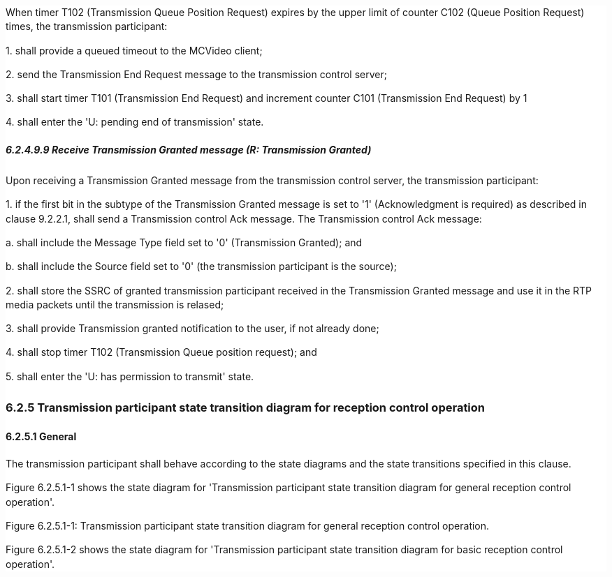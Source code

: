 When timer T102 (Transmission Queue Position Request) expires by the
upper limit of counter C102 (Queue Position Request) times, the
transmission participant:

1\. shall provide a queued timeout to the MCVideo client;

2\. send the Transmission End Request message to the transmission
control server;

3\. shall start timer T101 (Transmission End Request) and increment
counter C101 (Transmission End Request) by 1

4\. shall enter the \'U: pending end of transmission\' state.

##### 6.2.4.9.9 Receive Transmission Granted message (R: Transmission Granted)

Upon receiving a Transmission Granted message from the transmission
control server, the transmission participant:

1\. if the first bit in the subtype of the Transmission Granted message
is set to \'1\' (Acknowledgment is required) as described in
clause 9.2.2.1, shall send a Transmission control Ack message. The
Transmission control Ack message:

a\. shall include the Message Type field set to \'0\' (Transmission
Granted); and

b\. shall include the Source field set to \'0\' (the transmission
participant is the source);

2\. shall store the SSRC of granted transmission participant received in
the Transmission Granted message and use it in the RTP media packets
until the transmission is relased;

3\. shall provide Transmission granted notification to the user, if not
already done;

4\. shall stop timer T102 (Transmission Queue position request); and

5\. shall enter the \'U: has permission to transmit\' state.

### 6.2.5 Transmission participant state transition diagram for reception control operation

#### 6.2.5.1 General

The transmission participant shall behave according to the state
diagrams and the state transitions specified in this clause.

Figure 6.2.5.1-1 shows the state diagram for \'Transmission participant
state transition diagram for general reception control operation\'.

Figure 6.2.5.1-1: Transmission participant state transition diagram for
general reception control operation.

Figure 6.2.5.1-2 shows the state diagram for \'Transmission participant
state transition diagram for basic reception control operation\'.
